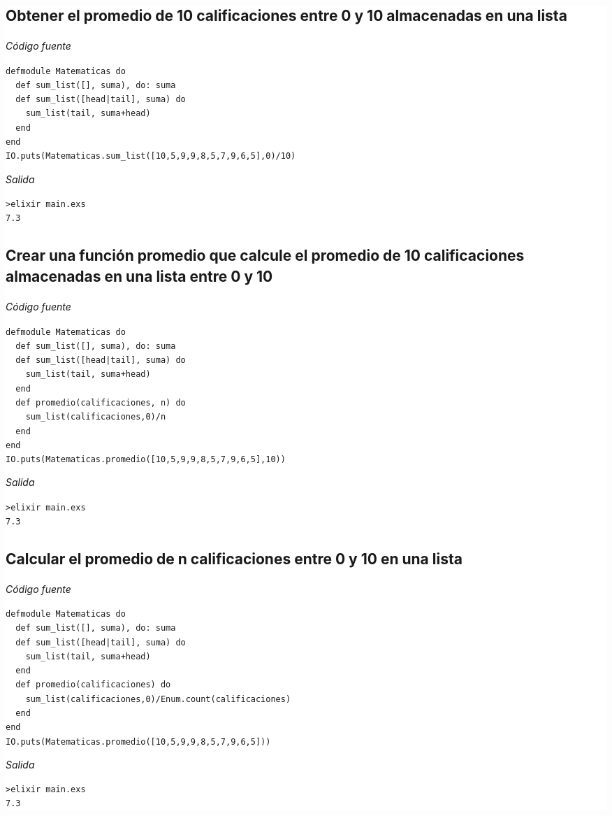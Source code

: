 ## Obtener el promedio de 10 calificaciones entre 0 y 10 almacenadas en una lista 
*Código fuente*
```
defmodule Matematicas do 
  def sum_list([], suma), do: suma 
  def sum_list([head|tail], suma) do 
    sum_list(tail, suma+head) 
  end 
end 
IO.puts(Matematicas.sum_list([10,5,9,9,8,5,7,9,6,5],0)/10)
```
*Salida*
```
>elixir main.exs 
7.3 
```

## Crear una función promedio que calcule el promedio de 10 calificaciones almacenadas en una lista entre 0 y 10 
*Código fuente*
```
defmodule Matematicas do 
  def sum_list([], suma), do: suma 
  def sum_list([head|tail], suma) do 
    sum_list(tail, suma+head) 
  end 
  def promedio(calificaciones, n) do 
    sum_list(calificaciones,0)/n 
  end 
end 
IO.puts(Matematicas.promedio([10,5,9,9,8,5,7,9,6,5],10))
```
*Salida*
```
>elixir main.exs 
7.3 
```

## Calcular el promedio de n calificaciones entre 0 y 10 en una lista 
*Código fuente*
```
defmodule Matematicas do 
  def sum_list([], suma), do: suma 
  def sum_list([head|tail], suma) do 
    sum_list(tail, suma+head) 
  end 
  def promedio(calificaciones) do 
    sum_list(calificaciones,0)/Enum.count(calificaciones) 
  end 
end 
IO.puts(Matematicas.promedio([10,5,9,9,8,5,7,9,6,5]))
```
*Salida*
```
>elixir main.exs 
7.3 
```
